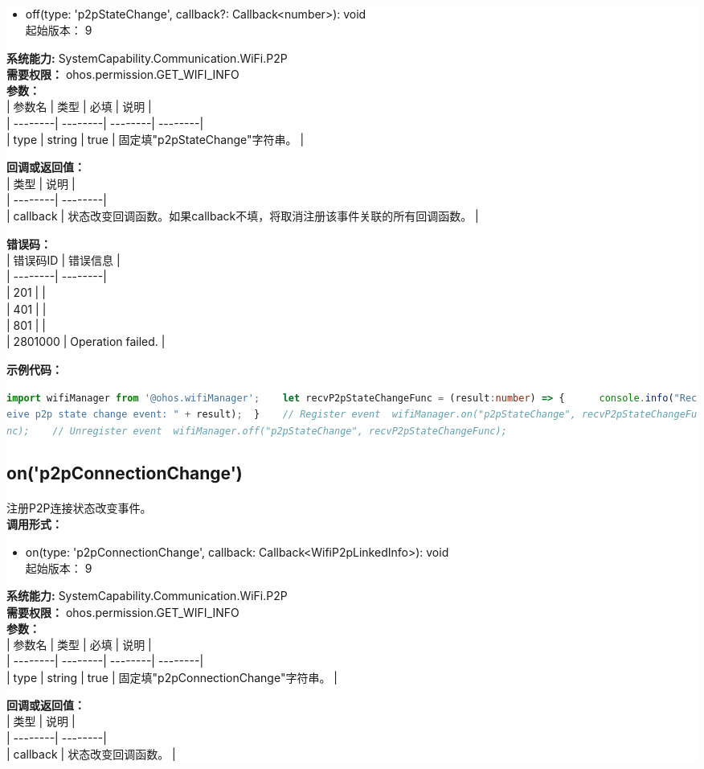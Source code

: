 - off(type: 'p2pStateChange', callback?: Callback\<number>): void    
起始版本： 9  
  
 **系统能力:**  SystemCapability.Communication.WiFi.P2P  
 **需要权限：** ohos.permission.GET_WIFI_INFO    
 **参数：**     
| 参数名 | 类型 | 必填 | 说明 |  
| --------| --------| --------| --------|  
| type | string | true | 固定填"p2pStateChange"字符串。 |  
    
 **回调或返回值：**     
| 类型 | 说明 |  
| --------| --------|  
| callback | 状态改变回调函数。如果callback不填，将取消注册该事件关联的所有回调函数。 |  
    
    
 **错误码：**     
| 错误码ID | 错误信息 |  
| --------| --------|  
| 201 |  |  
| 401 |  |  
| 801 |  |  
| 2801000 | Operation failed. |  
    
 **示例代码：**   
```ts    
import wifiManager from '@ohos.wifiManager';    let recvP2pStateChangeFunc = (result:number) => {      console.info("Receive p2p state change event: " + result);  }    // Register event  wifiManager.on("p2pStateChange", recvP2pStateChangeFunc);    // Unregister event  wifiManager.off("p2pStateChange", recvP2pStateChangeFunc);    
```    
  
    
## on('p2pConnectionChange')    
注册P2P连接状态改变事件。  
 **调用形式：**     
    
- on(type: 'p2pConnectionChange', callback: Callback\<WifiP2pLinkedInfo>): void    
起始版本： 9  
  
 **系统能力:**  SystemCapability.Communication.WiFi.P2P  
 **需要权限：** ohos.permission.GET_WIFI_INFO    
 **参数：**     
| 参数名 | 类型 | 必填 | 说明 |  
| --------| --------| --------| --------|  
| type | string | true | 固定填"p2pConnectionChange"字符串。 |  
    
 **回调或返回值：**     
| 类型 | 说明 |  
| --------| --------|  
| callback | 状态改变回调函数。 |  
    